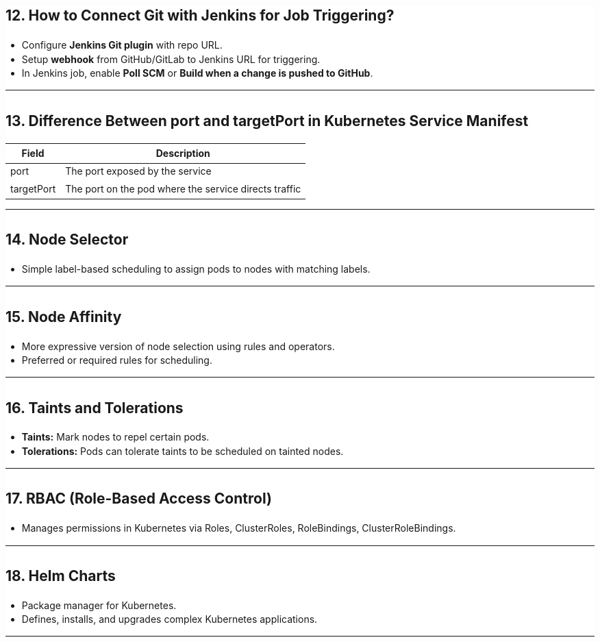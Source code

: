 
## 12. How to Connect Git with Jenkins for Job Triggering?

- Configure **Jenkins Git plugin** with repo URL.
- Setup **webhook** from GitHub/GitLab to Jenkins URL for triggering.
- In Jenkins job, enable **Poll SCM** or **Build when a change is pushed to GitHub**.

---

## 13. Difference Between port and targetPort in Kubernetes Service Manifest

| Field      | Description                                   |
|------------|-----------------------------------------------|
| port       | The port exposed by the service                |
| targetPort | The port on the pod where the service directs traffic |

---

## 14. Node Selector

- Simple label-based scheduling to assign pods to nodes with matching labels.

---

## 15. Node Affinity

- More expressive version of node selection using rules and operators.
- Preferred or required rules for scheduling.

---

## 16. Taints and Tolerations

- **Taints:** Mark nodes to repel certain pods.
- **Tolerations:** Pods can tolerate taints to be scheduled on tainted nodes.

---

## 17. RBAC (Role-Based Access Control)

- Manages permissions in Kubernetes via Roles, ClusterRoles, RoleBindings, ClusterRoleBindings.

---

## 18. Helm Charts

- Package manager for Kubernetes.
- Defines, installs, and upgrades complex Kubernetes applications.

---